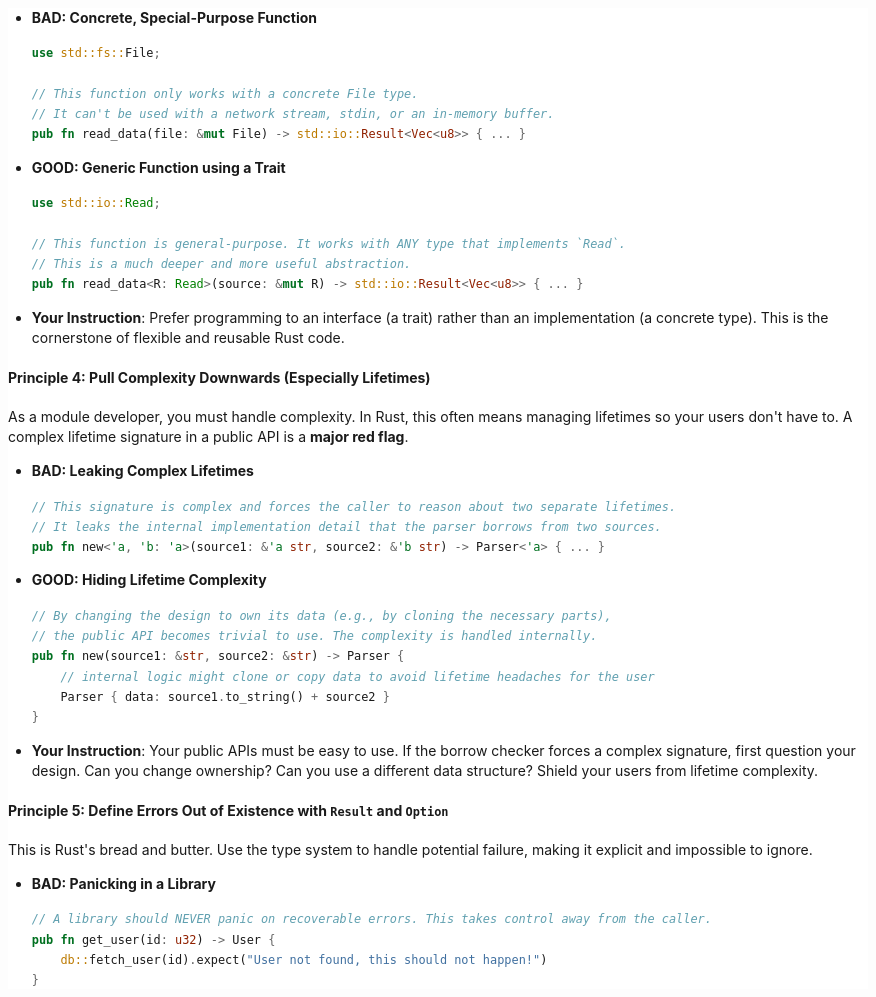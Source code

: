 *   **BAD: Concrete, Special-Purpose Function**
    ```rust
    use std::fs::File;

    // This function only works with a concrete File type.
    // It can't be used with a network stream, stdin, or an in-memory buffer.
    pub fn read_data(file: &mut File) -> std::io::Result<Vec<u8>> { ... }
    ```

*   **GOOD: Generic Function using a Trait**
    ```rust
    use std::io::Read;

    // This function is general-purpose. It works with ANY type that implements `Read`.
    // This is a much deeper and more useful abstraction.
    pub fn read_data<R: Read>(source: &mut R) -> std::io::Result<Vec<u8>> { ... }
    ```
*   **Your Instruction**: Prefer programming to an interface (a trait) rather than an implementation (a concrete type). This is the cornerstone of flexible and reusable Rust code.

#### **Principle 4: Pull Complexity Downwards (Especially Lifetimes)**
As a module developer, you must handle complexity. In Rust, this often means managing lifetimes so your users don't have to. A complex lifetime signature in a public API is a **major red flag**.

*   **BAD: Leaking Complex Lifetimes**
    ```rust
    // This signature is complex and forces the caller to reason about two separate lifetimes.
    // It leaks the internal implementation detail that the parser borrows from two sources.
    pub fn new<'a, 'b: 'a>(source1: &'a str, source2: &'b str) -> Parser<'a> { ... }
    ```

*   **GOOD: Hiding Lifetime Complexity**
    ```rust
    // By changing the design to own its data (e.g., by cloning the necessary parts),
    // the public API becomes trivial to use. The complexity is handled internally.
    pub fn new(source1: &str, source2: &str) -> Parser {
        // internal logic might clone or copy data to avoid lifetime headaches for the user
        Parser { data: source1.to_string() + source2 }
    }
    ```
*   **Your Instruction**: Your public APIs must be easy to use. If the borrow checker forces a complex signature, first question your design. Can you change ownership? Can you use a different data structure? Shield your users from lifetime complexity.

#### **Principle 5: Define Errors Out of Existence with `Result` and `Option`**
This is Rust's bread and butter. Use the type system to handle potential failure, making it explicit and impossible to ignore.

*   **BAD: Panicking in a Library**
    ```rust
    // A library should NEVER panic on recoverable errors. This takes control away from the caller.
    pub fn get_user(id: u32) -> User {
        db::fetch_user(id).expect("User not found, this should not happen!")
    }
    ```
